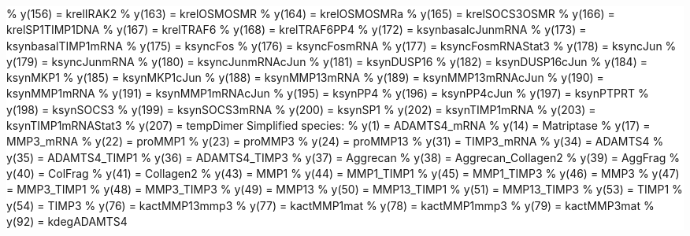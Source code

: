 %     y(156) = krelIRAK2
%     y(163) = krelOSMOSMR
%     y(164) = krelOSMOSMRa
%     y(165) = krelSOCS3OSMR
%     y(166) = krelSP1TIMP1DNA
%     y(167) = krelTRAF6
%     y(168) = krelTRAF6PP4
%     y(172) = ksynbasalcJunmRNA
%     y(173) = ksynbasalTIMP1mRNA
%     y(175) = ksyncFos
%     y(176) = ksyncFosmRNA
%     y(177) = ksyncFosmRNAStat3
%     y(178) = ksyncJun
%     y(179) = ksyncJunmRNA
%     y(180) = ksyncJunmRNAcJun
%     y(181) = ksynDUSP16
%     y(182) = ksynDUSP16cJun
%     y(184) = ksynMKP1
%     y(185) = ksynMKP1cJun
%     y(188) = ksynMMP13mRNA
%     y(189) = ksynMMP13mRNAcJun
%     y(190) = ksynMMP1mRNA
%     y(191) = ksynMMP1mRNAcJun
%     y(195) = ksynPP4
%     y(196) = ksynPP4cJun
%     y(197) = ksynPTPRT
%     y(198) = ksynSOCS3
%     y(199) = ksynSOCS3mRNA
%     y(200) = ksynSP1
%     y(202) = ksynTIMP1mRNA
%     y(203) = ksynTIMP1mRNAStat3
%     y(207) = tempDimer
Simplified species:
%     y(1) = ADAMTS4_mRNA
%     y(14) = Matriptase
%     y(17) = MMP3_mRNA
%     y(22) = proMMP1
%     y(23) = proMMP3
%     y(24) = proMMP13
%     y(31) = TIMP3_mRNA
%     y(34) = ADAMTS4
%     y(35) = ADAMTS4_TIMP1
%     y(36) = ADAMTS4_TIMP3
%     y(37) = Aggrecan
%     y(38) = Aggrecan_Collagen2
%     y(39) = AggFrag
%     y(40) = ColFrag
%     y(41) = Collagen2
%     y(43) = MMP1
%     y(44) = MMP1_TIMP1
%     y(45) = MMP1_TIMP3
%     y(46) = MMP3
%     y(47) = MMP3_TIMP1
%     y(48) = MMP3_TIMP3
%     y(49) = MMP13
%     y(50) = MMP13_TIMP1
%     y(51) = MMP13_TIMP3
%     y(53) = TIMP1
%     y(54) = TIMP3
%     y(76) = kactMMP13mmp3
%     y(77) = kactMMP1mat
%     y(78) = kactMMP1mmp3
%     y(79) = kactMMP3mat
%     y(92) = kdegADAMTS4